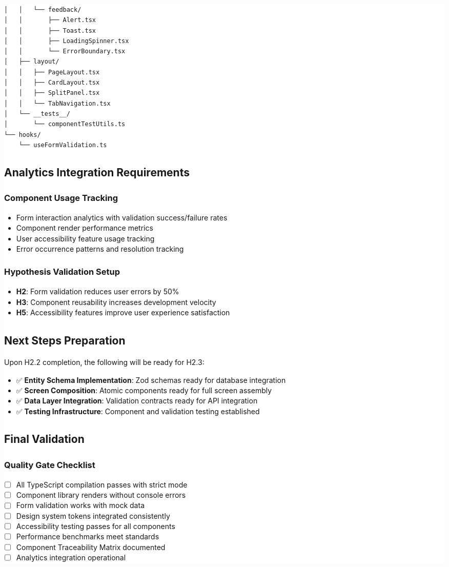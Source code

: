 ```
│   │   └── feedback/
│   │       ├── Alert.tsx
│   │       ├── Toast.tsx
│   │       ├── LoadingSpinner.tsx
│   │       └── ErrorBoundary.tsx
│   ├── layout/
│   │   ├── PageLayout.tsx
│   │   ├── CardLayout.tsx
│   │   ├── SplitPanel.tsx
│   │   └── TabNavigation.tsx
│   └── __tests__/
│       └── componentTestUtils.ts
└── hooks/
    └── useFormValidation.ts
```

## Analytics Integration Requirements

### **Component Usage Tracking**

- Form interaction analytics with validation success/failure rates
- Component render performance metrics
- User accessibility feature usage tracking
- Error occurrence patterns and resolution tracking

### **Hypothesis Validation Setup**

- **H2**: Form validation reduces user errors by 50%
- **H3**: Component reusability increases development velocity
- **H5**: Accessibility features improve user experience satisfaction

## Next Steps Preparation

Upon H2.2 completion, the following will be ready for H2.3:

- ✅ **Entity Schema Implementation**: Zod schemas ready for database
  integration
- ✅ **Screen Composition**: Atomic components ready for full screen assembly
- ✅ **Data Layer Integration**: Validation contracts ready for API integration
- ✅ **Testing Infrastructure**: Component and validation testing established

## Final Validation

### **Quality Gate Checklist**

- [ ] All TypeScript compilation passes with strict mode
- [ ] Component library renders without console errors
- [ ] Form validation works with mock data
- [ ] Design system tokens integrated consistently
- [ ] Accessibility testing passes for all components
- [ ] Performance benchmarks meet standards
- [ ] Component Traceability Matrix documented
- [ ] Analytics integration operational
